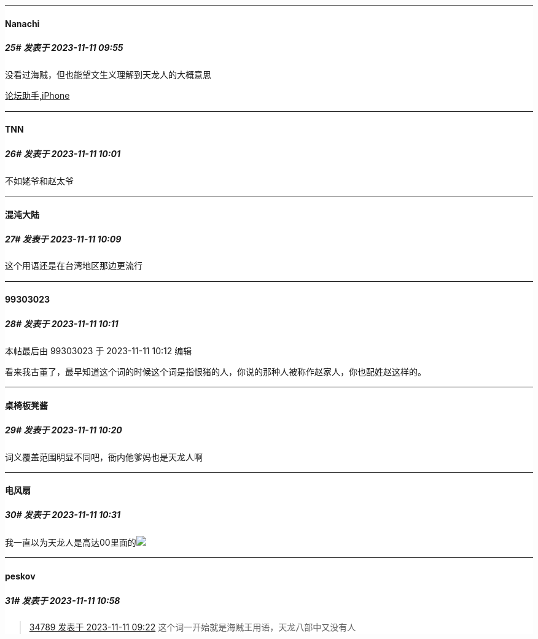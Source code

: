 *****

####  Nanachi  
##### 25#       发表于 2023-11-11 09:55

没看过海贼，但也能望文生义理解到天龙人的大概意思

[论坛助手,iPhone](https://bbs.saraba1st.com/2b/forum.php?mod=viewthread&amp;tid=2029836)

*****

####  TNN  
##### 26#       发表于 2023-11-11 10:01

不如姥爷和赵太爷

*****

####  混沌大陆  
##### 27#       发表于 2023-11-11 10:09

这个用语还是在台湾地区那边更流行

*****

####  99303023  
##### 28#       发表于 2023-11-11 10:11

 本帖最后由 99303023 于 2023-11-11 10:12 编辑 

看来我古董了，最早知道这个词的时候这个词是指恨猪的人，你说的那种人被称作赵家人，你也配姓赵这样的。

*****

####  桌椅板凳酱  
##### 29#       发表于 2023-11-11 10:20

词义覆盖范围明显不同吧，衙内他爹妈也是天龙人啊

*****

####  电风扇  
##### 30#       发表于 2023-11-11 10:31

我一直以为天龙人是高达00里面的<img src="https://static.saraba1st.com/image/smiley/face2017/068.png" referrerpolicy="no-referrer">


*****

####  peskov  
##### 31#       发表于 2023-11-11 10:58

<blockquote><a href="httphttps://bbs.saraba1st.com/2b/forum.php?mod=redirect&amp;goto=findpost&amp;pid=63010638&amp;ptid=2160280" target="_blank">34789 发表于 2023-11-11 09:22</a>
这个词一开始就是海贼王用语，天龙八部中又没有人
